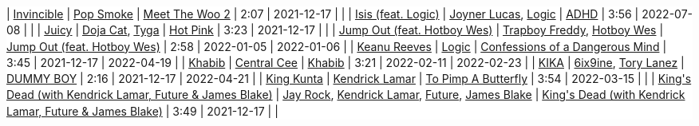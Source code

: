 | [Invincible](https://open.spotify.com/track/792HwhrdO3ErRKL5yRe4Ge) | [Pop Smoke](https://open.spotify.com/artist/0eDvMgVFoNV3TpwtrVCoTj) | [Meet The Woo 2](https://open.spotify.com/album/4MZnolldq7ciKKlbVDzLm5) | 2:07 | 2021-12-17 |  |
| [Isis \(feat\. Logic\)](https://open.spotify.com/track/4h7qcXBtaOJnmrapxoWxGf) | [Joyner Lucas](https://open.spotify.com/artist/6C1ohJrd5VydigQtaGy5Wa), [Logic](https://open.spotify.com/artist/4xRYI6VqpkE3UwrDrAZL8L) | [ADHD](https://open.spotify.com/album/5qkWpkGMULLVnSHb3Sej4X) | 3:56 | 2022-07-08 |  |
| [Juicy](https://open.spotify.com/track/7f5trao56t7sB7f14QDTmp) | [Doja Cat](https://open.spotify.com/artist/5cj0lLjcoR7YOSnhnX0Po5), [Tyga](https://open.spotify.com/artist/5LHRHt1k9lMyONurDHEdrp) | [Hot Pink](https://open.spotify.com/album/1MmVkhiwTH0BkNOU3nw5d3) | 3:23 | 2021-12-17 |  |
| [Jump Out \(feat\. Hotboy Wes\)](https://open.spotify.com/track/3W4YwvwzqDqcnUrfF2sDfO) | [Trapboy Freddy](https://open.spotify.com/artist/2ZF0d4lkHLE6MIbVmpN6nN), [Hotboy Wes](https://open.spotify.com/artist/2Lgyk37aJufoDDSoU4S5nO) | [Jump Out \(feat\. Hotboy Wes\)](https://open.spotify.com/album/1YtxPcwSI5vt4uBFfRbsiu) | 2:58 | 2022-01-05 | 2022-01-06 |
| [Keanu Reeves](https://open.spotify.com/track/3PYx9Wte3jwb48V0wArMOy) | [Logic](https://open.spotify.com/artist/4xRYI6VqpkE3UwrDrAZL8L) | [Confessions of a Dangerous Mind](https://open.spotify.com/album/0XLwImzaZEtqHE4NHAepDz) | 3:45 | 2021-12-17 | 2022-04-19 |
| [Khabib](https://open.spotify.com/track/194U52vElkbmFe8QTefrgw) | [Central Cee](https://open.spotify.com/artist/5H4yInM5zmHqpKIoMNAx4r) | [Khabib](https://open.spotify.com/album/3v6aq6iIqFXgAubGncj9Ce) | 3:21 | 2022-02-11 | 2022-02-23 |
| [KIKA](https://open.spotify.com/track/6VRwEqn7BvsN0dChfDrMAf) | [6ix9ine](https://open.spotify.com/artist/7gZfnEnfiaHzxARJ2LeXrf), [Tory Lanez](https://open.spotify.com/artist/2jku7tDXc6XoB6MO2hFuqg) | [DUMMY BOY](https://open.spotify.com/album/4f8pX9Vjs9uU5aKjqDNcDO) | 2:16 | 2021-12-17 | 2022-04-21 |
| [King Kunta](https://open.spotify.com/track/0N3W5peJUQtI4eyR6GJT5O) | [Kendrick Lamar](https://open.spotify.com/artist/2YZyLoL8N0Wb9xBt1NhZWg) | [To Pimp A Butterfly](https://open.spotify.com/album/7ycBtnsMtyVbbwTfJwRjSP) | 3:54 | 2022-03-15 |  |
| [King's Dead \(with Kendrick Lamar, Future & James Blake\)](https://open.spotify.com/track/51rXHuKN8Loc4sUlKPODgH) | [Jay Rock](https://open.spotify.com/artist/28ExwzUQsvgJooOI0X1mr3), [Kendrick Lamar](https://open.spotify.com/artist/2YZyLoL8N0Wb9xBt1NhZWg), [Future](https://open.spotify.com/artist/1RyvyyTE3xzB2ZywiAwp0i), [James Blake](https://open.spotify.com/artist/53KwLdlmrlCelAZMaLVZqU) | [King's Dead \(with Kendrick Lamar, Future & James Blake\)](https://open.spotify.com/album/1NXM5lF9YB7a3f1e4R48oH) | 3:49 | 2021-12-17 |  |
